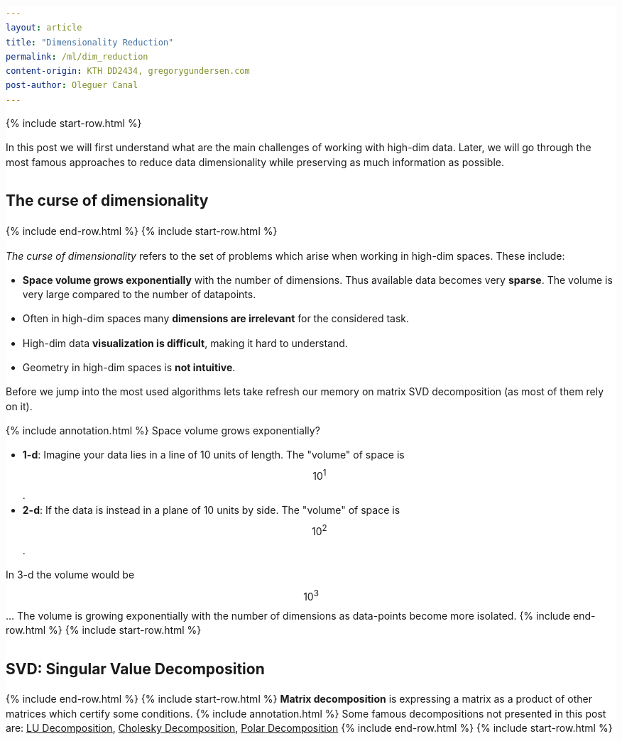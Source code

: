 ```yaml
---
layout: article
title: "Dimensionality Reduction"
permalink: /ml/dim_reduction
content-origin: KTH DD2434, gregorygundersen.com
post-author: Oleguer Canal
---
```



{% include start-row.html %}

In this post we will first understand what are the main challenges of working with high-dim data.
Later, we will go through the most famous approaches to reduce data dimensionality while preserving as much information as possible.

## The curse of dimensionality

{% include end-row.html %}
{% include start-row.html %}

_The curse of dimensionality_ refers to the set of problems which arise when working in high-dim spaces.
These include:

- **Space volume grows exponentially** with the number of dimensions. Thus available data becomes very **sparse**. The volume is very large compared to the number of datapoints.

- Often in high-dim spaces many **dimensions are irrelevant** for the considered task.

- High-dim data **visualization is difficult**, making it hard to understand.

- Geometry in high-dim spaces is **not intuitive**.

Before we jump into the most used algorithms lets take refresh our memory on matrix SVD decomposition (as most of them rely on it).

{% include annotation.html %}
Space volume grows exponentially?

- **1-d**: Imagine your data lies in a line of 10 units of length. The "volume" of space is $$10^1$$.
- **2-d**: If the data is instead in a plane of 10 units by side. The "volume" of space is $$10^2$$.

In 3-d the volume would be $$10^3$$...
The volume is growing exponentially with the number of dimensions as data-points become more isolated.
{% include end-row.html %}
{% include start-row.html %}

## **SVD**: Singular Value Decomposition

{% include end-row.html %}
{% include start-row.html %}
**Matrix decomposition** is expressing a matrix as a product of other matrices which certify some conditions.
{% include annotation.html %}
Some famous decompositions not presented in this post are: [LU Decomposition](https://en.wikipedia.org/wiki/LU_decomposition), [Cholesky Decomposition](https://en.wikipedia.org/wiki/Cholesky_decomposition), [Polar Decomposition](https://en.wikipedia.org/wiki/Polar_decomposition)
{% include end-row.html %}
{% include start-row.html %}

